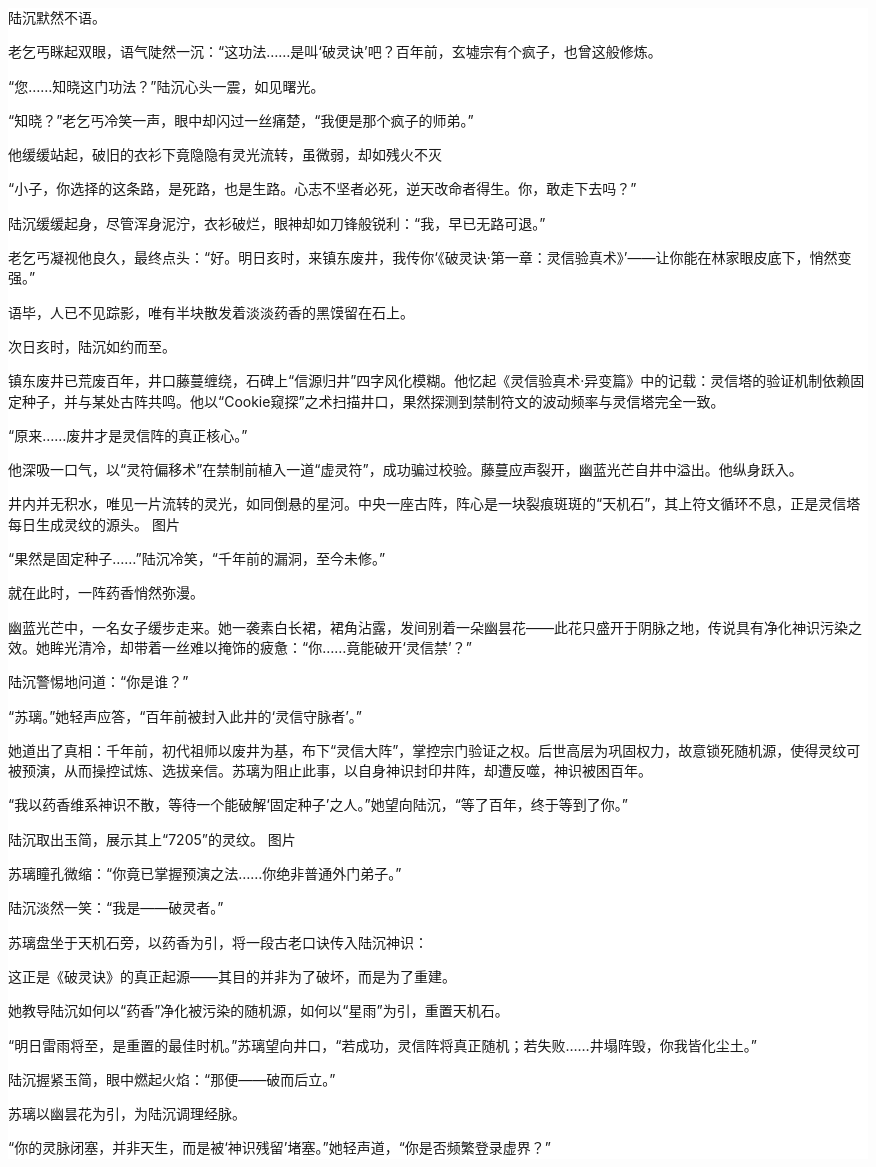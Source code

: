 陆沉默然不语。

老乞丐眯起双眼，语气陡然一沉：“这功法……是叫‘破灵诀’吧？百年前，玄墟宗有个疯子，也曾这般修炼。

“您……知晓这门功法？”陆沉心头一震，如见曙光。

“知晓？”老乞丐冷笑一声，眼中却闪过一丝痛楚，“我便是那个疯子的师弟。”

他缓缓站起，破旧的衣衫下竟隐隐有灵光流转，虽微弱，却如残火不灭

“小子，你选择的这条路，是死路，也是生路。心志不坚者必死，逆天改命者得生。你，敢走下去吗？”

陆沉缓缓起身，尽管浑身泥泞，衣衫破烂，眼神却如刀锋般锐利：“我，早已无路可退。”

老乞丐凝视他良久，最终点头：“好。明日亥时，来镇东废井，我传你‘《破灵诀·第一章：灵信验真术》’——让你能在林家眼皮底下，悄然变强。”

语毕，人已不见踪影，唯有半块散发着淡淡药香的黑馍留在石上。

次日亥时，陆沉如约而至。

镇东废井已荒废百年，井口藤蔓缠绕，石碑上“信源归井”四字风化模糊。他忆起《灵信验真术·异变篇》中的记载：灵信塔的验证机制依赖固定种子，并与某处古阵共鸣。他以“Cookie窥探”之术扫描井口，果然探测到禁制符文的波动频率与灵信塔完全一致。

“原来……废井才是灵信阵的真正核心。”

他深吸一口气，以“灵符偏移术”在禁制前植入一道“虚灵符”，成功骗过校验。藤蔓应声裂开，幽蓝光芒自井中溢出。他纵身跃入。

井内并无积水，唯见一片流转的灵光，如同倒悬的星河。中央一座古阵，阵心是一块裂痕斑斑的“天机石”，其上符文循环不息，正是灵信塔每日生成灵纹的源头。
图片

“果然是固定种子……”陆沉冷笑，“千年前的漏洞，至今未修。”

就在此时，一阵药香悄然弥漫。

幽蓝光芒中，一名女子缓步走来。她一袭素白长裙，裙角沾露，发间别着一朵幽昙花——此花只盛开于阴脉之地，传说具有净化神识污染之效。她眸光清冷，却带着一丝难以掩饰的疲惫：“你……竟能破开‘灵信禁’？”

陆沉警惕地问道：“你是谁？”

“苏璃。”她轻声应答，“百年前被封入此井的‘灵信守脉者’。”

她道出了真相：千年前，初代祖师以废井为基，布下“灵信大阵”，掌控宗门验证之权。后世高层为巩固权力，故意锁死随机源，使得灵纹可被预演，从而操控试炼、选拔亲信。苏璃为阻止此事，以自身神识封印井阵，却遭反噬，神识被困百年。

“我以药香维系神识不散，等待一个能破解‘固定种子’之人。”她望向陆沉，“等了百年，终于等到了你。”

陆沉取出玉简，展示其上“7205”的灵纹。
图片

苏璃瞳孔微缩：“你竟已掌握预演之法……你绝非普通外门弟子。”

陆沉淡然一笑：“我是——破灵者。”

苏璃盘坐于天机石旁，以药香为引，将一段古老口诀传入陆沉神识：

这正是《破灵诀》的真正起源——其目的并非为了破坏，而是为了重建。

她教导陆沉如何以“药香”净化被污染的随机源，如何以“星雨”为引，重置天机石。

“明日雷雨将至，是重置的最佳时机。”苏璃望向井口，“若成功，灵信阵将真正随机；若失败……井塌阵毁，你我皆化尘土。”

陆沉握紧玉简，眼中燃起火焰：“那便——破而后立。”

苏璃以幽昙花为引，为陆沉调理经脉。

“你的灵脉闭塞，并非天生，而是被‘神识残留’堵塞。”她轻声道，“你是否频繁登录虚界？”
